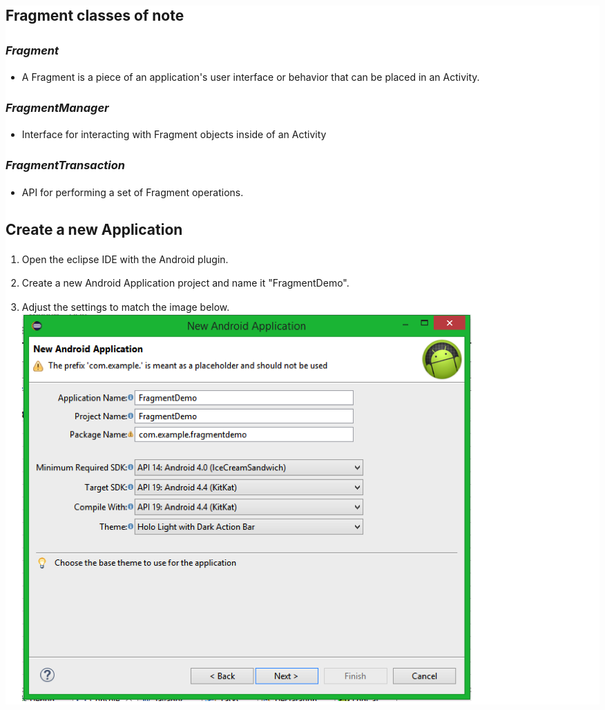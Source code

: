 
## Fragment classes of note

### *Fragment*

- A Fragment is a piece of an application's user interface or behavior that can 
  be placed in an Activity.

### *FragmentManager*

- Interface for interacting with Fragment objects inside of an Activity


### *FragmentTransaction*

- API for performing a set of Fragment operations.


## Create a new Application

1. Open the eclipse IDE with the Android plugin.

2. Create a new Android Application project and name it "FragmentDemo".

3. Adjust the settings to match the image below.
   ![new_application.png](tutorial_pictures/new_application.png)
